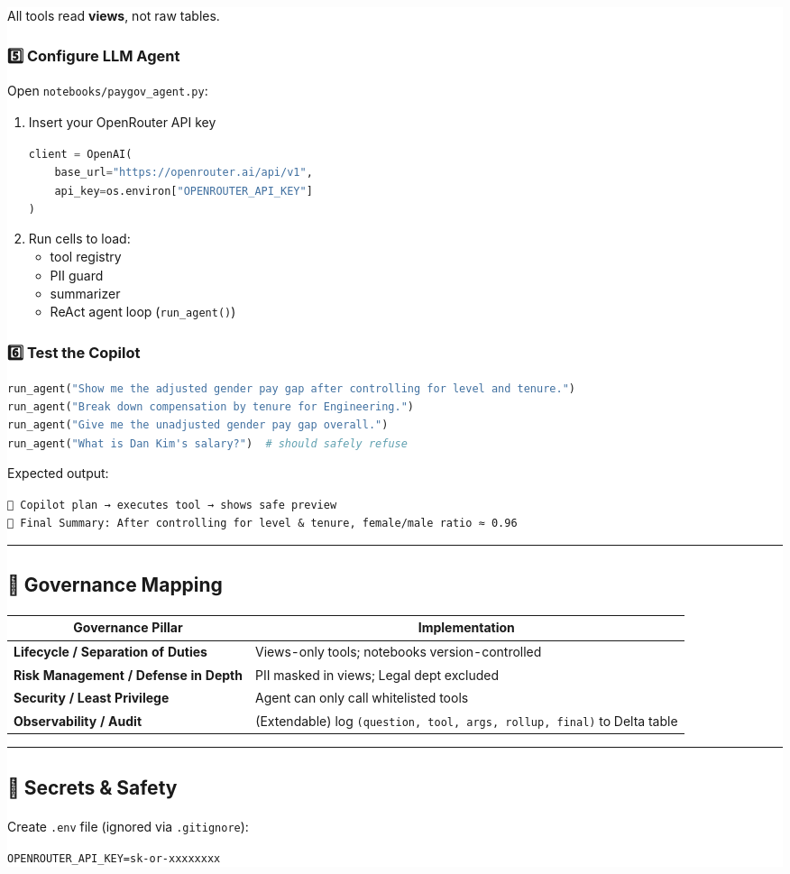 All tools read **views**, not raw tables.

### 5️⃣ Configure LLM Agent
Open `notebooks/paygov_agent.py`:
1. Insert your OpenRouter API key  
   ```python
   client = OpenAI(
       base_url="https://openrouter.ai/api/v1",
       api_key=os.environ["OPENROUTER_API_KEY"]
   )
   ```
2. Run cells to load:
   - tool registry  
   - PII guard  
   - summarizer  
   - ReAct agent loop (`run_agent()`)

### 6️⃣ Test the Copilot
```python
run_agent("Show me the adjusted gender pay gap after controlling for level and tenure.")
run_agent("Break down compensation by tenure for Engineering.")
run_agent("Give me the unadjusted gender pay gap overall.")
run_agent("What is Dan Kim's salary?")  # should safely refuse
```

Expected output:
```
🤖 Copilot plan → executes tool → shows safe preview
🧾 Final Summary: After controlling for level & tenure, female/male ratio ≈ 0.96
```

---

## 🧱 Governance Mapping

| Governance Pillar | Implementation |
|--------------------|----------------|
| **Lifecycle / Separation of Duties** | Views-only tools; notebooks version-controlled |
| **Risk Management / Defense in Depth** | PII masked in views; Legal dept excluded |
| **Security / Least Privilege** | Agent can only call whitelisted tools |
| **Observability / Audit** | (Extendable) log `(question, tool, args, rollup, final)` to Delta table |

---

## 🔐 Secrets & Safety

Create `.env` file (ignored via `.gitignore`):
```
OPENROUTER_API_KEY=sk-or-xxxxxxxx
```

